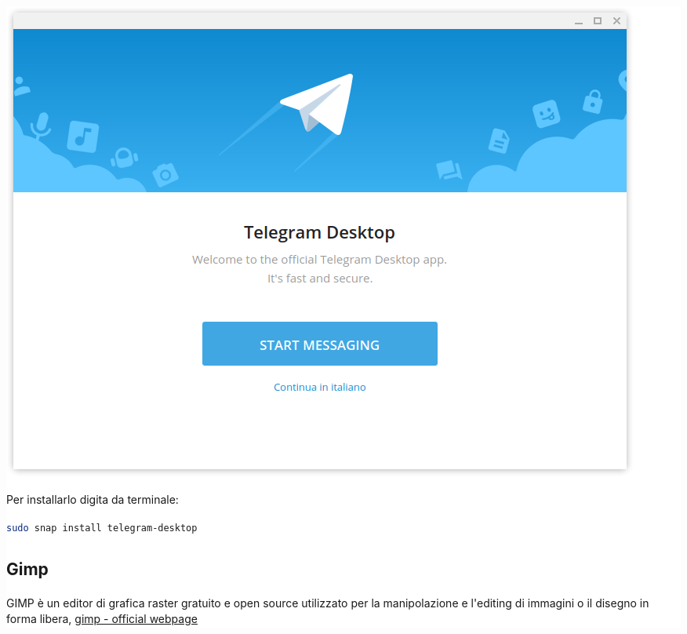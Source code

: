 ![](./images/telegram.png)

Per installarlo digita da terminale:

```bash
sudo snap install telegram-desktop
```

## Gimp

GIMP è un editor di grafica raster gratuito e open source utilizzato per la manipolazione e l'editing di immagini o  il disegno in forma libera, [gimp - official webpage](https://www.gimp.org/)
